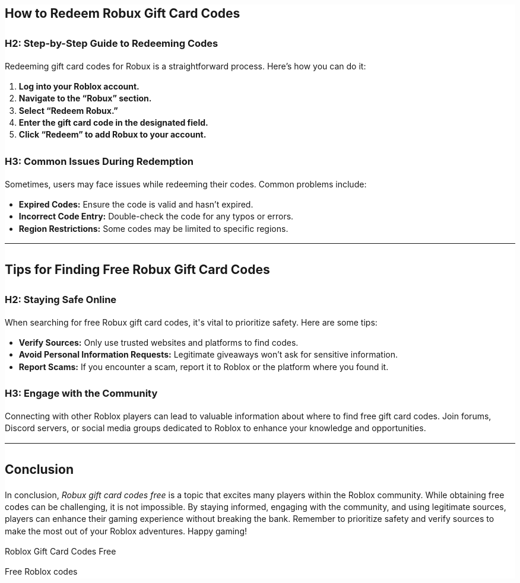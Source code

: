 ## How to Redeem Robux Gift Card Codes

### H2: Step-by-Step Guide to Redeeming Codes

Redeeming gift card codes for Robux is a straightforward process. Here’s how you can do it:

1. **Log into your Roblox account.**
2. **Navigate to the “Robux” section.**
3. **Select “Redeem Robux.”**
4. **Enter the gift card code in the designated field.**
5. **Click “Redeem” to add Robux to your account.**

### H3: Common Issues During Redemption

Sometimes, users may face issues while redeeming their codes. Common problems include:

- **Expired Codes:** Ensure the code is valid and hasn’t expired.
- **Incorrect Code Entry:** Double-check the code for any typos or errors.
- **Region Restrictions:** Some codes may be limited to specific regions.

---

## Tips for Finding Free Robux Gift Card Codes

### H2: Staying Safe Online

When searching for free Robux gift card codes, it's vital to prioritize safety. Here are some tips:

- **Verify Sources:** Only use trusted websites and platforms to find codes.
- **Avoid Personal Information Requests:** Legitimate giveaways won’t ask for sensitive information.
- **Report Scams:** If you encounter a scam, report it to Roblox or the platform where you found it.

### H3: Engage with the Community

Connecting with other Roblox players can lead to valuable information about where to find free gift card codes. Join forums, Discord servers, or social media groups dedicated to Roblox to enhance your knowledge and opportunities.

---

## Conclusion

In conclusion, *Robux gift card codes free* is a topic that excites many players within the Roblox community. While obtaining free codes can be challenging, it is not impossible. By staying informed, engaging with the community, and using legitimate sources, players can enhance their gaming experience without breaking the bank. Remember to prioritize safety and verify sources to make the most out of your Roblox adventures. Happy gaming!

Roblox Gift Card Codes Free

Free Roblox codes

